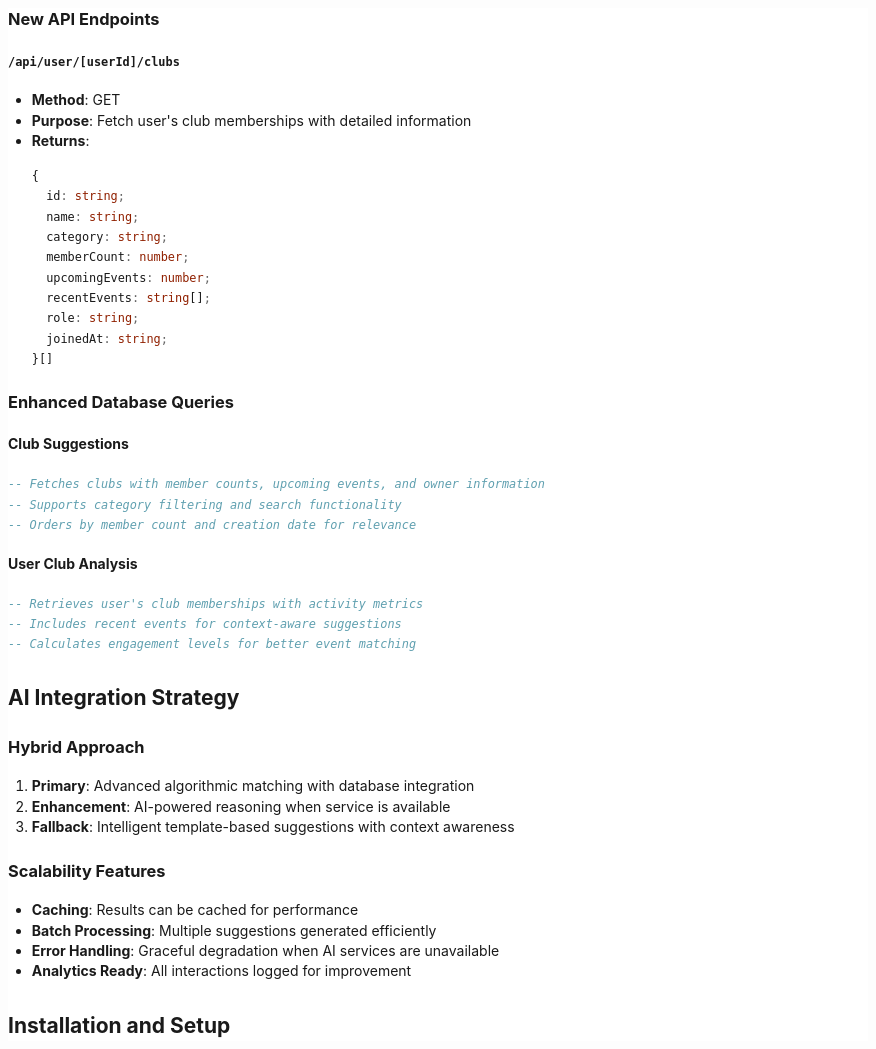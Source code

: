 ### New API Endpoints

#### `/api/user/[userId]/clubs`
- **Method**: GET
- **Purpose**: Fetch user's club memberships with detailed information
- **Returns**: 
  ```typescript
  {
    id: string;
    name: string;
    category: string;
    memberCount: number;
    upcomingEvents: number;
    recentEvents: string[];
    role: string;
    joinedAt: string;
  }[]
  ```

### Enhanced Database Queries

#### Club Suggestions
```sql
-- Fetches clubs with member counts, upcoming events, and owner information
-- Supports category filtering and search functionality
-- Orders by member count and creation date for relevance
```

#### User Club Analysis
```sql
-- Retrieves user's club memberships with activity metrics
-- Includes recent events for context-aware suggestions
-- Calculates engagement levels for better event matching
```

## AI Integration Strategy

### Hybrid Approach
1. **Primary**: Advanced algorithmic matching with database integration
2. **Enhancement**: AI-powered reasoning when service is available
3. **Fallback**: Intelligent template-based suggestions with context awareness

### Scalability Features
- **Caching**: Results can be cached for performance
- **Batch Processing**: Multiple suggestions generated efficiently
- **Error Handling**: Graceful degradation when AI services are unavailable
- **Analytics Ready**: All interactions logged for improvement

## Installation and Setup
